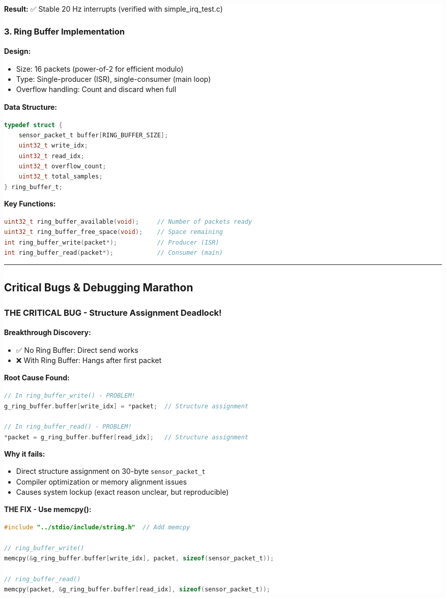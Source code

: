 **Result:** ✅ Stable 20 Hz interrupts (verified with simple_irq_test.c)

### 3. Ring Buffer Implementation

**Design:**
- Size: 16 packets (power-of-2 for efficient modulo)
- Type: Single-producer (ISR), single-consumer (main loop)
- Overflow handling: Count and discard when full

**Data Structure:**
```c
typedef struct {
    sensor_packet_t buffer[RING_BUFFER_SIZE];
    uint32_t write_idx;
    uint32_t read_idx;
    uint32_t overflow_count;
    uint32_t total_samples;
} ring_buffer_t;
```

**Key Functions:**
```c
uint32_t ring_buffer_available(void);     // Number of packets ready
uint32_t ring_buffer_free_space(void);    // Space remaining
int ring_buffer_write(packet*);           // Producer (ISR)
int ring_buffer_read(packet*);            // Consumer (main)
```

---

## Critical Bugs & Debugging Marathon

### THE CRITICAL BUG - Structure Assignment Deadlock!

**Breakthrough Discovery:**

- ✅ No Ring Buffer: Direct send works
- ❌ With Ring Buffer: Hangs after first packet

**Root Cause Found:**

```c
// In ring_buffer_write() - PROBLEM!
g_ring_buffer.buffer[write_idx] = *packet;  // Structure assignment

// In ring_buffer_read() - PROBLEM!
*packet = g_ring_buffer.buffer[read_idx];   // Structure assignment
```

**Why it fails:**
- Direct structure assignment on 30-byte `sensor_packet_t`
- Compiler optimization or memory alignment issues
- Causes system lockup (exact reason unclear, but reproducible)

**THE FIX - Use memcpy():**
```c
#include "../stdio/include/string.h"  // Add memcpy

// ring_buffer_write()
memcpy(&g_ring_buffer.buffer[write_idx], packet, sizeof(sensor_packet_t));

// ring_buffer_read()
memcpy(packet, &g_ring_buffer.buffer[read_idx], sizeof(sensor_packet_t));
```
